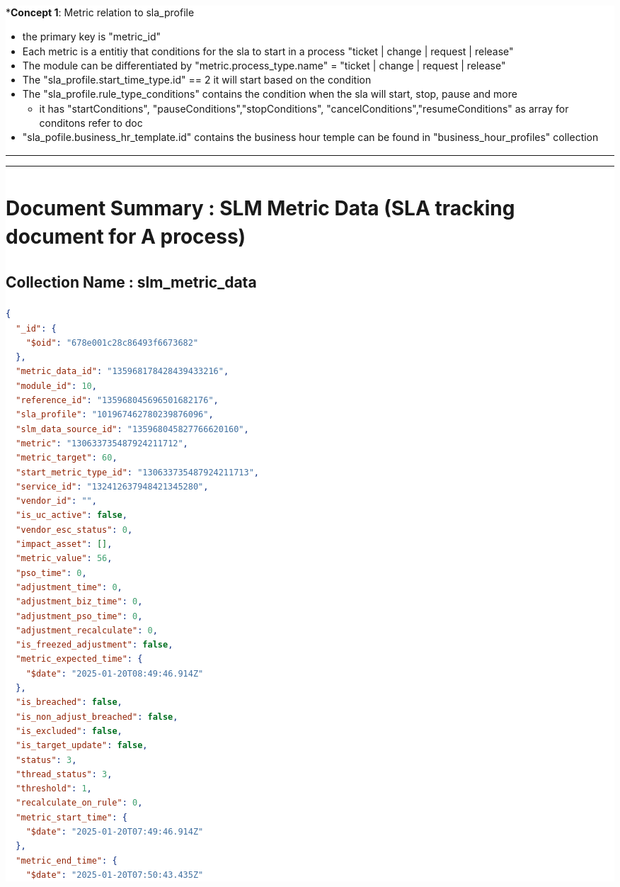 ***Concept 1**: Metric relation to sla_profile
  - the primary key is "metric_id"
  - Each metric is a entitiy that conditions for the sla to start in a process "ticket | change | request | release"
  - The module can be differentiated by "metric.process_type.name" = "ticket | change | request | release"
  - The "sla_profile.start_time_type.id" == 2  it will start based on the condition
  - The "sla_profile.rule_type_conditions" contains the condition when the sla will start, stop, pause and more
    - it has "startConditions", "pauseConditions","stopConditions", "cancelConditions","resumeConditions" as array for conditons refer to doc
  - "sla_pofile.business_hr_template.id" contains  the business hour temple can be found in "business_hour_profiles" collection
  
---

---
# Document Summary : SLM Metric Data  (SLA tracking document for A process) 
## Collection Name : slm_metric_data

```json
{
  "_id": {
    "$oid": "678e001c28c86493f6673682"
  },
  "metric_data_id": "135968178428439433216",
  "module_id": 10,
  "reference_id": "135968045696501682176",
  "sla_profile": "101967462780239876096",
  "slm_data_source_id": "135968045827766620160",
  "metric": "130633735487924211712",
  "metric_target": 60,
  "start_metric_type_id": "130633735487924211713",
  "service_id": "132412637948421345280",
  "vendor_id": "",
  "is_uc_active": false,
  "vendor_esc_status": 0,
  "impact_asset": [],
  "metric_value": 56,
  "pso_time": 0,
  "adjustment_time": 0,
  "adjustment_biz_time": 0,
  "adjustment_pso_time": 0,
  "adjustment_recalculate": 0,
  "is_freezed_adjustment": false,
  "metric_expected_time": {
    "$date": "2025-01-20T08:49:46.914Z"
  },
  "is_breached": false,
  "is_non_adjust_breached": false,
  "is_excluded": false,
  "is_target_update": false,
  "status": 3,
  "thread_status": 3,
  "threshold": 1,
  "recalculate_on_rule": 0,
  "metric_start_time": {
    "$date": "2025-01-20T07:49:46.914Z"
  },
  "metric_end_time": {
    "$date": "2025-01-20T07:50:43.435Z"
```